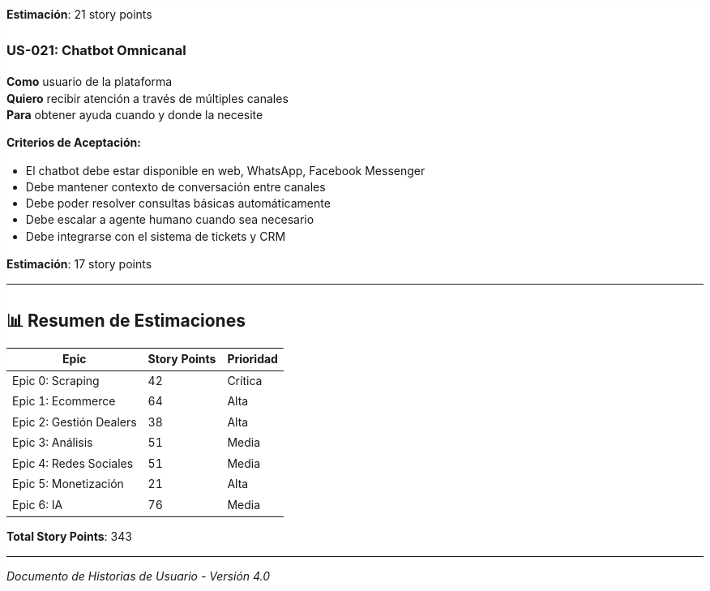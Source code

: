 **Estimación**: 21 story points

### US-021: Chatbot Omnicanal
**Como** usuario de la plataforma  
**Quiero** recibir atención a través de múltiples canales  
**Para** obtener ayuda cuando y donde la necesite

**Criterios de Aceptación:**
- El chatbot debe estar disponible en web, WhatsApp, Facebook Messenger
- Debe mantener contexto de conversación entre canales
- Debe poder resolver consultas básicas automáticamente
- Debe escalar a agente humano cuando sea necesario
- Debe integrarse con el sistema de tickets y CRM

**Estimación**: 17 story points

---

## 📊 Resumen de Estimaciones

| Epic | Story Points | Prioridad |
|------|-------------|-----------|
| Epic 0: Scraping | 42 | Crítica |
| Epic 1: Ecommerce | 64 | Alta |
| Epic 2: Gestión Dealers | 38 | Alta |
| Epic 3: Análisis | 51 | Media |
| Epic 4: Redes Sociales | 51 | Media |
| Epic 5: Monetización | 21 | Alta |
| Epic 6: IA | 76 | Media |

**Total Story Points**: 343

---

*Documento de Historias de Usuario - Versión 4.0* 